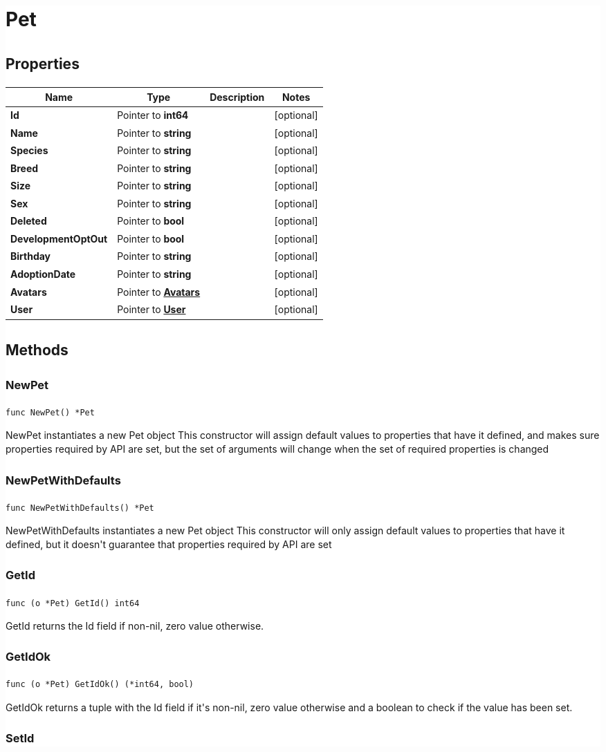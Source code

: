 # Pet

## Properties

Name | Type | Description | Notes
------------ | ------------- | ------------- | -------------
**Id** | Pointer to **int64** |  | [optional] 
**Name** | Pointer to **string** |  | [optional] 
**Species** | Pointer to **string** |  | [optional] 
**Breed** | Pointer to **string** |  | [optional] 
**Size** | Pointer to **string** |  | [optional] 
**Sex** | Pointer to **string** |  | [optional] 
**Deleted** | Pointer to **bool** |  | [optional] 
**DevelopmentOptOut** | Pointer to **bool** |  | [optional] 
**Birthday** | Pointer to **string** |  | [optional] 
**AdoptionDate** | Pointer to **string** |  | [optional] 
**Avatars** | Pointer to [**Avatars**](Avatars.md) |  | [optional] 
**User** | Pointer to [**User**](User.md) |  | [optional] 

## Methods

### NewPet

`func NewPet() *Pet`

NewPet instantiates a new Pet object
This constructor will assign default values to properties that have it defined,
and makes sure properties required by API are set, but the set of arguments
will change when the set of required properties is changed

### NewPetWithDefaults

`func NewPetWithDefaults() *Pet`

NewPetWithDefaults instantiates a new Pet object
This constructor will only assign default values to properties that have it defined,
but it doesn't guarantee that properties required by API are set

### GetId

`func (o *Pet) GetId() int64`

GetId returns the Id field if non-nil, zero value otherwise.

### GetIdOk

`func (o *Pet) GetIdOk() (*int64, bool)`

GetIdOk returns a tuple with the Id field if it's non-nil, zero value otherwise
and a boolean to check if the value has been set.

### SetId
